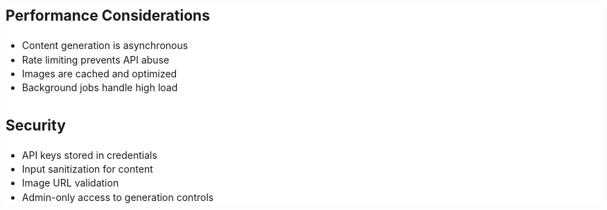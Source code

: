 ## Performance Considerations

- Content generation is asynchronous
- Rate limiting prevents API abuse
- Images are cached and optimized
- Background jobs handle high load

## Security

- API keys stored in credentials
- Input sanitization for content
- Image URL validation
- Admin-only access to generation controls 
